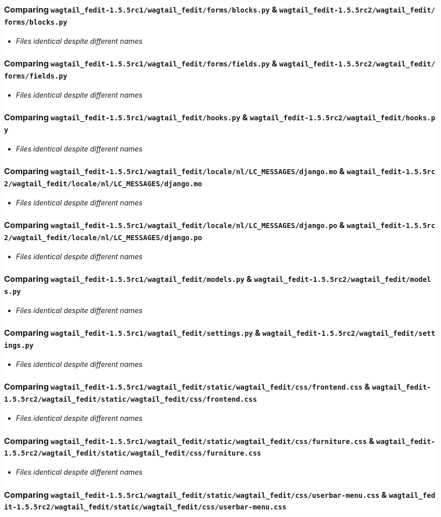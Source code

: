### Comparing `wagtail_fedit-1.5.5rc1/wagtail_fedit/forms/blocks.py` & `wagtail_fedit-1.5.5rc2/wagtail_fedit/forms/blocks.py`

 * *Files identical despite different names*

### Comparing `wagtail_fedit-1.5.5rc1/wagtail_fedit/forms/fields.py` & `wagtail_fedit-1.5.5rc2/wagtail_fedit/forms/fields.py`

 * *Files identical despite different names*

### Comparing `wagtail_fedit-1.5.5rc1/wagtail_fedit/hooks.py` & `wagtail_fedit-1.5.5rc2/wagtail_fedit/hooks.py`

 * *Files identical despite different names*

### Comparing `wagtail_fedit-1.5.5rc1/wagtail_fedit/locale/nl/LC_MESSAGES/django.mo` & `wagtail_fedit-1.5.5rc2/wagtail_fedit/locale/nl/LC_MESSAGES/django.mo`

 * *Files identical despite different names*

### Comparing `wagtail_fedit-1.5.5rc1/wagtail_fedit/locale/nl/LC_MESSAGES/django.po` & `wagtail_fedit-1.5.5rc2/wagtail_fedit/locale/nl/LC_MESSAGES/django.po`

 * *Files identical despite different names*

### Comparing `wagtail_fedit-1.5.5rc1/wagtail_fedit/models.py` & `wagtail_fedit-1.5.5rc2/wagtail_fedit/models.py`

 * *Files identical despite different names*

### Comparing `wagtail_fedit-1.5.5rc1/wagtail_fedit/settings.py` & `wagtail_fedit-1.5.5rc2/wagtail_fedit/settings.py`

 * *Files identical despite different names*

### Comparing `wagtail_fedit-1.5.5rc1/wagtail_fedit/static/wagtail_fedit/css/frontend.css` & `wagtail_fedit-1.5.5rc2/wagtail_fedit/static/wagtail_fedit/css/frontend.css`

 * *Files identical despite different names*

### Comparing `wagtail_fedit-1.5.5rc1/wagtail_fedit/static/wagtail_fedit/css/furniture.css` & `wagtail_fedit-1.5.5rc2/wagtail_fedit/static/wagtail_fedit/css/furniture.css`

 * *Files identical despite different names*

### Comparing `wagtail_fedit-1.5.5rc1/wagtail_fedit/static/wagtail_fedit/css/userbar-menu.css` & `wagtail_fedit-1.5.5rc2/wagtail_fedit/static/wagtail_fedit/css/userbar-menu.css`
